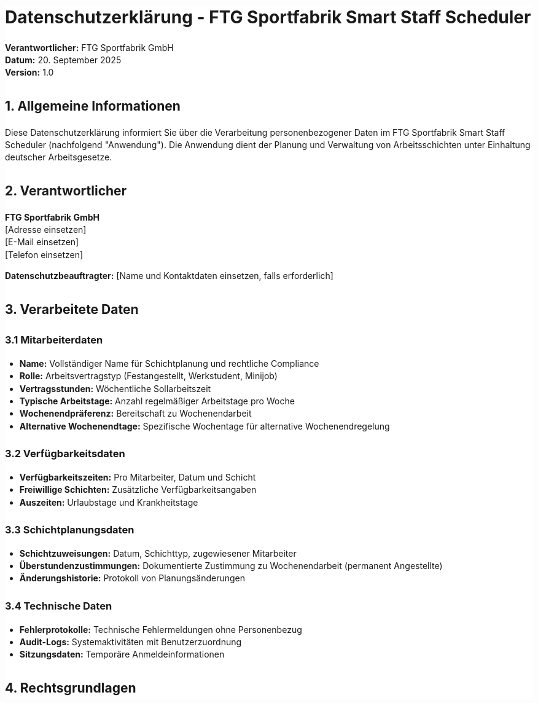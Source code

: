 # Datenschutzerklärung - FTG Sportfabrik Smart Staff Scheduler

**Verantwortlicher:** FTG Sportfabrik GmbH  
**Datum:** 20. September 2025  
**Version:** 1.0

## 1. Allgemeine Informationen

Diese Datenschutzerklärung informiert Sie über die Verarbeitung personenbezogener Daten im FTG Sportfabrik Smart Staff Scheduler (nachfolgend "Anwendung"). Die Anwendung dient der Planung und Verwaltung von Arbeitsschichten unter Einhaltung deutscher Arbeitsgesetze.

## 2. Verantwortlicher

**FTG Sportfabrik GmbH**  
[Adresse einsetzen]  
[E-Mail einsetzen]  
[Telefon einsetzen]

**Datenschutzbeauftragter:** [Name und Kontaktdaten einsetzen, falls erforderlich]

## 3. Verarbeitete Daten

### 3.1 Mitarbeiterdaten
- **Name:** Vollständiger Name für Schichtplanung und rechtliche Compliance
- **Rolle:** Arbeitsvertragstyp (Festangestellt, Werkstudent, Minijob)
- **Vertragsstunden:** Wöchentliche Sollarbeitszeit
- **Typische Arbeitstage:** Anzahl regelmäßiger Arbeitstage pro Woche
- **Wochenendpräferenz:** Bereitschaft zu Wochenendarbeit
- **Alternative Wochenendtage:** Spezifische Wochentage für alternative Wochenendregelung

### 3.2 Verfügbarkeitsdaten
- **Verfügbarkeitszeiten:** Pro Mitarbeiter, Datum und Schicht
- **Freiwillige Schichten:** Zusätzliche Verfügbarkeitsangaben
- **Auszeiten:** Urlaubstage und Krankheitstage

### 3.3 Schichtplanungsdaten
- **Schichtzuweisungen:** Datum, Schichttyp, zugewiesener Mitarbeiter
- **Überstundenzustimmungen:** Dokumentierte Zustimmung zu Wochenendarbeit (permanent Angestellte)
- **Änderungshistorie:** Protokoll von Planungsänderungen

### 3.4 Technische Daten
- **Fehlerprotokolle:** Technische Fehlermeldungen ohne Personenbezug
- **Audit-Logs:** Systemaktivitäten mit Benutzerzuordnung
- **Sitzungsdaten:** Temporäre Anmeldeinformationen

## 4. Rechtsgrundlagen
